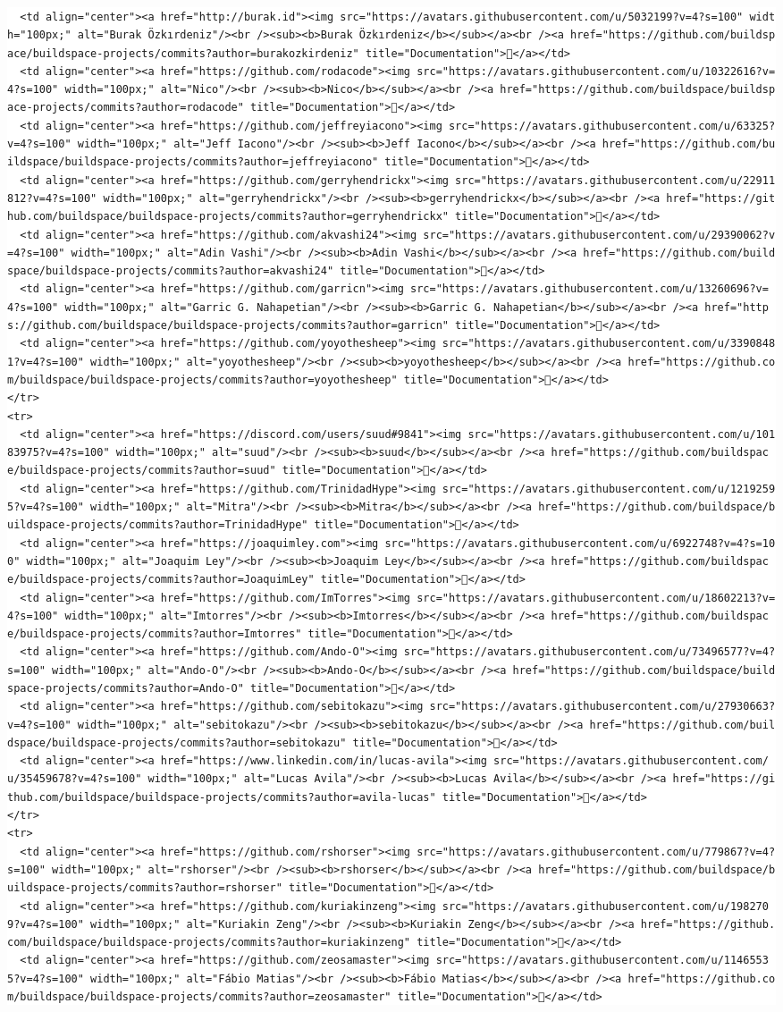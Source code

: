       <td align="center"><a href="http://burak.id"><img src="https://avatars.githubusercontent.com/u/5032199?v=4?s=100" width="100px;" alt="Burak Özkırdeniz"/><br /><sub><b>Burak Özkırdeniz</b></sub></a><br /><a href="https://github.com/buildspace/buildspace-projects/commits?author=burakozkirdeniz" title="Documentation">📖</a></td>
      <td align="center"><a href="https://github.com/rodacode"><img src="https://avatars.githubusercontent.com/u/10322616?v=4?s=100" width="100px;" alt="Nico"/><br /><sub><b>Nico</b></sub></a><br /><a href="https://github.com/buildspace/buildspace-projects/commits?author=rodacode" title="Documentation">📖</a></td>
      <td align="center"><a href="https://github.com/jeffreyiacono"><img src="https://avatars.githubusercontent.com/u/63325?v=4?s=100" width="100px;" alt="Jeff Iacono"/><br /><sub><b>Jeff Iacono</b></sub></a><br /><a href="https://github.com/buildspace/buildspace-projects/commits?author=jeffreyiacono" title="Documentation">📖</a></td>
      <td align="center"><a href="https://github.com/gerryhendrickx"><img src="https://avatars.githubusercontent.com/u/22911812?v=4?s=100" width="100px;" alt="gerryhendrickx"/><br /><sub><b>gerryhendrickx</b></sub></a><br /><a href="https://github.com/buildspace/buildspace-projects/commits?author=gerryhendrickx" title="Documentation">📖</a></td>
      <td align="center"><a href="https://github.com/akvashi24"><img src="https://avatars.githubusercontent.com/u/29390062?v=4?s=100" width="100px;" alt="Adin Vashi"/><br /><sub><b>Adin Vashi</b></sub></a><br /><a href="https://github.com/buildspace/buildspace-projects/commits?author=akvashi24" title="Documentation">📖</a></td>
      <td align="center"><a href="https://github.com/garricn"><img src="https://avatars.githubusercontent.com/u/13260696?v=4?s=100" width="100px;" alt="Garric G. Nahapetian"/><br /><sub><b>Garric G. Nahapetian</b></sub></a><br /><a href="https://github.com/buildspace/buildspace-projects/commits?author=garricn" title="Documentation">📖</a></td>
      <td align="center"><a href="https://github.com/yoyothesheep"><img src="https://avatars.githubusercontent.com/u/33908481?v=4?s=100" width="100px;" alt="yoyothesheep"/><br /><sub><b>yoyothesheep</b></sub></a><br /><a href="https://github.com/buildspace/buildspace-projects/commits?author=yoyothesheep" title="Documentation">📖</a></td>
    </tr>
    <tr>
      <td align="center"><a href="https://discord.com/users/suud#9841"><img src="https://avatars.githubusercontent.com/u/10183975?v=4?s=100" width="100px;" alt="suud"/><br /><sub><b>suud</b></sub></a><br /><a href="https://github.com/buildspace/buildspace-projects/commits?author=suud" title="Documentation">📖</a></td>
      <td align="center"><a href="https://github.com/TrinidadHype"><img src="https://avatars.githubusercontent.com/u/12192595?v=4?s=100" width="100px;" alt="Mitra"/><br /><sub><b>Mitra</b></sub></a><br /><a href="https://github.com/buildspace/buildspace-projects/commits?author=TrinidadHype" title="Documentation">📖</a></td>
      <td align="center"><a href="https://joaquimley.com"><img src="https://avatars.githubusercontent.com/u/6922748?v=4?s=100" width="100px;" alt="Joaquim Ley"/><br /><sub><b>Joaquim Ley</b></sub></a><br /><a href="https://github.com/buildspace/buildspace-projects/commits?author=JoaquimLey" title="Documentation">📖</a></td>
      <td align="center"><a href="https://github.com/ImTorres"><img src="https://avatars.githubusercontent.com/u/18602213?v=4?s=100" width="100px;" alt="Imtorres"/><br /><sub><b>Imtorres</b></sub></a><br /><a href="https://github.com/buildspace/buildspace-projects/commits?author=Imtorres" title="Documentation">📖</a></td>
      <td align="center"><a href="https://github.com/Ando-O"><img src="https://avatars.githubusercontent.com/u/73496577?v=4?s=100" width="100px;" alt="Ando-O"/><br /><sub><b>Ando-O</b></sub></a><br /><a href="https://github.com/buildspace/buildspace-projects/commits?author=Ando-O" title="Documentation">📖</a></td>
      <td align="center"><a href="https://github.com/sebitokazu"><img src="https://avatars.githubusercontent.com/u/27930663?v=4?s=100" width="100px;" alt="sebitokazu"/><br /><sub><b>sebitokazu</b></sub></a><br /><a href="https://github.com/buildspace/buildspace-projects/commits?author=sebitokazu" title="Documentation">📖</a></td>
      <td align="center"><a href="https://www.linkedin.com/in/lucas-avila"><img src="https://avatars.githubusercontent.com/u/35459678?v=4?s=100" width="100px;" alt="Lucas Avila"/><br /><sub><b>Lucas Avila</b></sub></a><br /><a href="https://github.com/buildspace/buildspace-projects/commits?author=avila-lucas" title="Documentation">📖</a></td>
    </tr>
    <tr>
      <td align="center"><a href="https://github.com/rshorser"><img src="https://avatars.githubusercontent.com/u/779867?v=4?s=100" width="100px;" alt="rshorser"/><br /><sub><b>rshorser</b></sub></a><br /><a href="https://github.com/buildspace/buildspace-projects/commits?author=rshorser" title="Documentation">📖</a></td>
      <td align="center"><a href="https://github.com/kuriakinzeng"><img src="https://avatars.githubusercontent.com/u/1982709?v=4?s=100" width="100px;" alt="Kuriakin Zeng"/><br /><sub><b>Kuriakin Zeng</b></sub></a><br /><a href="https://github.com/buildspace/buildspace-projects/commits?author=kuriakinzeng" title="Documentation">📖</a></td>
      <td align="center"><a href="https://github.com/zeosamaster"><img src="https://avatars.githubusercontent.com/u/11465535?v=4?s=100" width="100px;" alt="Fábio Matias"/><br /><sub><b>Fábio Matias</b></sub></a><br /><a href="https://github.com/buildspace/buildspace-projects/commits?author=zeosamaster" title="Documentation">📖</a></td>